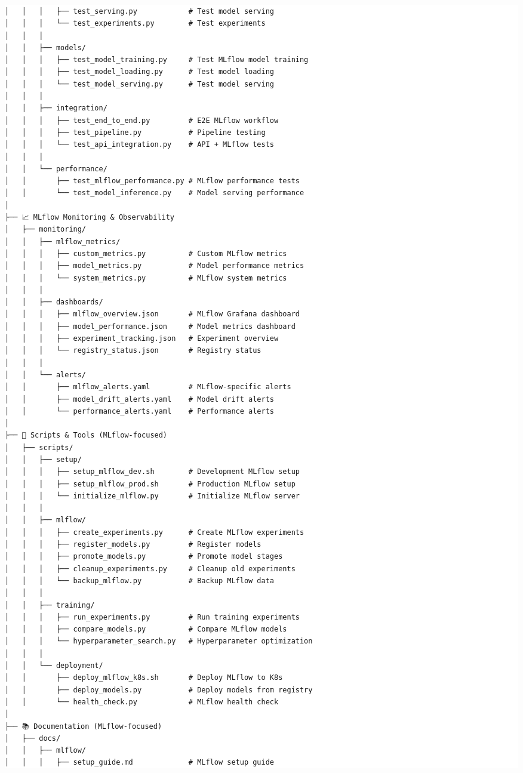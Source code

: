 ```
│   │   │   ├── test_serving.py            # Test model serving
│   │   │   └── test_experiments.py        # Test experiments
│   │   │
│   │   ├── models/
│   │   │   ├── test_model_training.py     # Test MLflow model training
│   │   │   ├── test_model_loading.py      # Test model loading
│   │   │   └── test_model_serving.py      # Test model serving
│   │   │
│   │   ├── integration/
│   │   │   ├── test_end_to_end.py         # E2E MLflow workflow
│   │   │   ├── test_pipeline.py           # Pipeline testing
│   │   │   └── test_api_integration.py    # API + MLflow tests
│   │   │
│   │   └── performance/
│   │       ├── test_mlflow_performance.py # MLflow performance tests
│   │       └── test_model_inference.py    # Model serving performance
│
├── 📈 MLflow Monitoring & Observability
│   ├── monitoring/
│   │   ├── mlflow_metrics/
│   │   │   ├── custom_metrics.py          # Custom MLflow metrics
│   │   │   ├── model_metrics.py           # Model performance metrics
│   │   │   └── system_metrics.py          # MLflow system metrics
│   │   │
│   │   ├── dashboards/
│   │   │   ├── mlflow_overview.json       # MLflow Grafana dashboard
│   │   │   ├── model_performance.json     # Model metrics dashboard
│   │   │   ├── experiment_tracking.json   # Experiment overview
│   │   │   └── registry_status.json       # Registry status
│   │   │
│   │   └── alerts/
│   │       ├── mlflow_alerts.yaml         # MLflow-specific alerts
│   │       ├── model_drift_alerts.yaml    # Model drift alerts
│   │       └── performance_alerts.yaml    # Performance alerts
│
├── 🔧 Scripts & Tools (MLflow-focused)
│   ├── scripts/
│   │   ├── setup/
│   │   │   ├── setup_mlflow_dev.sh        # Development MLflow setup
│   │   │   ├── setup_mlflow_prod.sh       # Production MLflow setup
│   │   │   └── initialize_mlflow.py       # Initialize MLflow server
│   │   │
│   │   ├── mlflow/
│   │   │   ├── create_experiments.py      # Create MLflow experiments
│   │   │   ├── register_models.py         # Register models
│   │   │   ├── promote_models.py          # Promote model stages
│   │   │   ├── cleanup_experiments.py     # Cleanup old experiments
│   │   │   └── backup_mlflow.py           # Backup MLflow data
│   │   │
│   │   ├── training/
│   │   │   ├── run_experiments.py         # Run training experiments
│   │   │   ├── compare_models.py          # Compare MLflow models
│   │   │   └── hyperparameter_search.py   # Hyperparameter optimization
│   │   │
│   │   └── deployment/
│   │       ├── deploy_mlflow_k8s.sh       # Deploy MLflow to K8s
│   │       ├── deploy_models.py           # Deploy models from registry
│   │       └── health_check.py            # MLflow health check
│
├── 📚 Documentation (MLflow-focused)
│   ├── docs/
│   │   ├── mlflow/
│   │   │   ├── setup_guide.md             # MLflow setup guide
```